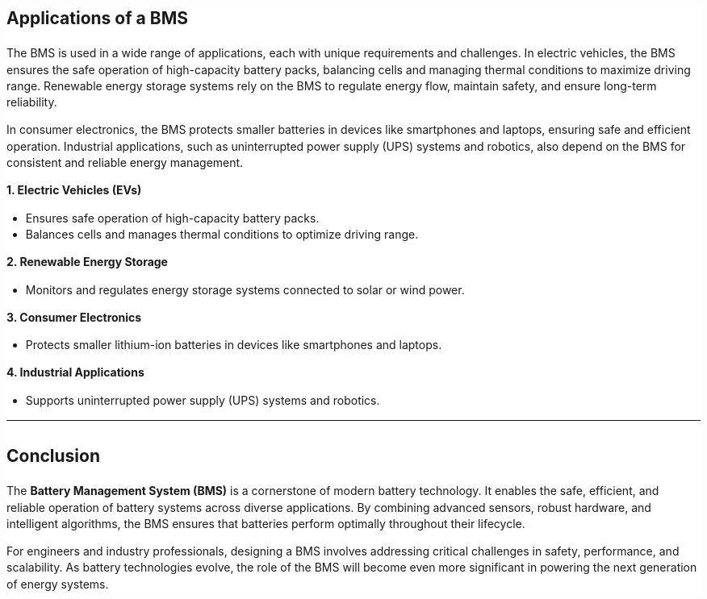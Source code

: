 
## Applications of a BMS

The BMS is used in a wide range of applications, each with unique requirements and challenges. In electric vehicles, the BMS ensures the safe operation of high-capacity battery packs, balancing cells and managing thermal conditions to maximize driving range. Renewable energy storage systems rely on the BMS to regulate energy flow, maintain safety, and ensure long-term reliability.

In consumer electronics, the BMS protects smaller batteries in devices like smartphones and laptops, ensuring safe and efficient operation. Industrial applications, such as uninterrupted power supply (UPS) systems and robotics, also depend on the BMS for consistent and reliable energy management.

**1. Electric Vehicles (EVs)**
- Ensures safe operation of high-capacity battery packs.
- Balances cells and manages thermal conditions to optimize driving range.

**2. Renewable Energy Storage**
- Monitors and regulates energy storage systems connected to solar or wind power.

**3. Consumer Electronics**
- Protects smaller lithium-ion batteries in devices like smartphones and laptops.

**4. Industrial Applications**
- Supports uninterrupted power supply (UPS) systems and robotics.

---

## Conclusion

The **Battery Management System (BMS)** is a cornerstone of modern battery technology. It enables the safe, efficient, and reliable operation of battery systems across diverse applications. By combining advanced sensors, robust hardware, and intelligent algorithms, the BMS ensures that batteries perform optimally throughout their lifecycle.

For engineers and industry professionals, designing a BMS involves addressing critical challenges in safety, performance, and scalability. As battery technologies evolve, the role of the BMS will become even more significant in powering the next generation of energy systems.